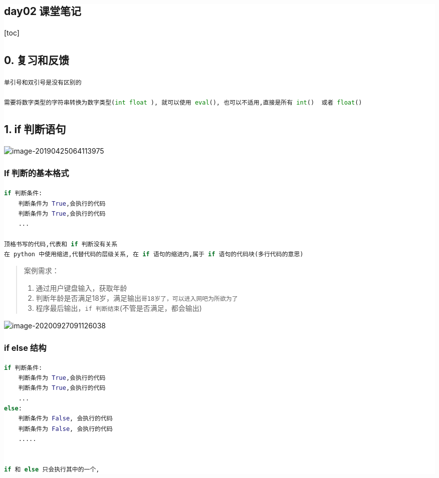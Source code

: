 ## day02 课堂笔记

[toc]



## 0. 复习和反馈

```python 
单引号和双引号是没有区别的

需要将数字类型的字符串转换为数字类型(int float ), 就可以使用 eval(), 也可以不适用,直接是所有 int()  或者 float()
```



## 1. if 判断语句

![image-20190425064113975](https://i0.hdslb.com/bfs/album/e0a8d4477b390fbcda68ef0456d6a6aa58edec16.png)

### If 判断的基本格式

```python
if 判断条件:
    判断条件为 True,会执行的代码
    判断条件为 True,会执行的代码
    ...

顶格书写的代码,代表和 if 判断没有关系
在 python 中使用缩进,代替代码的层级关系, 在 if 语句的缩进内,属于 if 语句的代码块(多行代码的意思)
```

> 案例需求：
>
> 1. 通过用户键盘输入，获取年龄
> 2. 判断年龄是否满足18岁，满足输出`哥18岁了，可以进入网吧为所欲为了`
> 3. 程序最后输出，`if 判断结束`(不管是否满足，都会输出)

![image-20200927091126038](C:/Users/15745/Desktop/day02.assets/image-20200927091126038.png)

### if else 结构

```python 
if 判断条件:
    判断条件为 True,会执行的代码
    判断条件为 True,会执行的代码
    ...
else:
    判断条件为 False, 会执行的代码
    判断条件为 False, 会执行的代码
    .....
    
    
if 和 else 只会执行其中的一个,    
```
